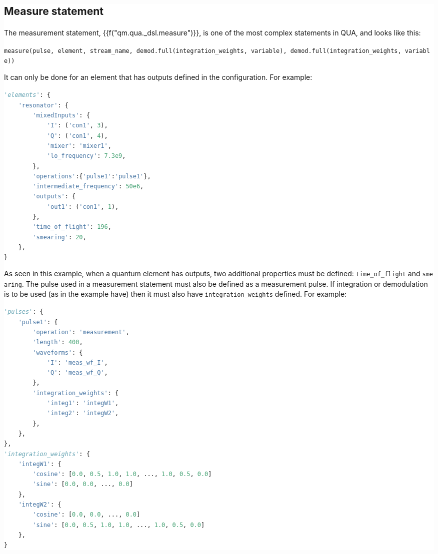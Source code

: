 ## Measure statement

The measurement statement, {{f("qm.qua._dsl.measure")}}, is one of the most complex statements in QUA, and looks like this:

```python
measure(pulse, element, stream_name, demod.full(integration_weights, variable), demod.full(integration_weights, variable))
```

It can only be done for an element that has outputs defined in the configuration. For example:

```python
'elements': {
    'resonator': {
        'mixedInputs': {
            'I': ('con1', 3),
            'Q': ('con1', 4),
            'mixer': 'mixer1',
            'lo_frequency': 7.3e9,
        },
        'operations':{'pulse1':'pulse1'},
        'intermediate_frequency': 50e6,
        'outputs': {
            'out1': ('con1', 1),
        },
        'time_of_flight': 196,
        'smearing': 20,
    },
}
```

As seen in this example, when a quantum element has outputs, two additional properties must be defined:
`time_of_flight` and `smearing`.
The pulse used in a measurement statement must also be defined as a measurement pulse. If integration or demodulation
is to be used (as in the example have) then it must also have `integration_weights` defined. For example:

```python
'pulses': {
    'pulse1': {
        'operation': 'measurement',
        'length': 400,
        'waveforms': {
            'I': 'meas_wf_I',
            'Q': 'meas_wf_Q',
        },
        'integration_weights': {
            'integ1': 'integW1',
            'integ2': 'integW2',
        },
    },
},
'integration_weights': {
    'integW1': {
        'cosine': [0.0, 0.5, 1.0, 1.0, ..., 1.0, 0.5, 0.0]
        'sine': [0.0, 0.0, ..., 0.0]
    },
    'integW2': {
        'cosine': [0.0, 0.0, ..., 0.0]
        'sine': [0.0, 0.5, 1.0, 1.0, ..., 1.0, 0.5, 0.0]
    },
}
```
